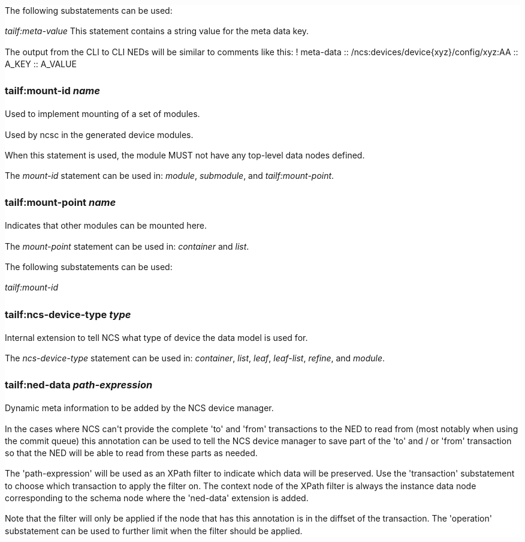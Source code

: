 The following substatements can be used:

*tailf:meta-value* This statement contains a string value for the meta
data key.

The output from the CLI to CLI NEDs will be similar to comments like
this: ! meta-data :: /ncs:devices/device{xyz}/config/xyz:AA :: A_KEY ::
A_VALUE

### tailf:mount-id *name*

Used to implement mounting of a set of modules.

Used by ncsc in the generated device modules.

When this statement is used, the module MUST not have any top-level data
nodes defined.

The *mount-id* statement can be used in: *module*, *submodule*, and
*tailf:mount-point*.

### tailf:mount-point *name*

Indicates that other modules can be mounted here.

The *mount-point* statement can be used in: *container* and *list*.

The following substatements can be used:

*tailf:mount-id*

### tailf:ncs-device-type *type*

Internal extension to tell NCS what type of device the data model is
used for.

The *ncs-device-type* statement can be used in: *container*, *list*,
*leaf*, *leaf-list*, *refine*, and *module*.

### tailf:ned-data *path-expression*

Dynamic meta information to be added by the NCS device manager.

In the cases where NCS can't provide the complete 'to' and 'from'
transactions to the NED to read from (most notably when using the commit
queue) this annotation can be used to tell the NCS device manager to
save part of the 'to' and / or 'from' transaction so that the NED will
be able to read from these parts as needed.

The 'path-expression' will be used as an XPath filter to indicate which
data will be preserved. Use the 'transaction' substatement to choose
which transaction to apply the filter on. The context node of the XPath
filter is always the instance data node corresponding to the schema node
where the 'ned-data' extension is added.

Note that the filter will only be applied if the node that has this
annotation is in the diffset of the transaction. The 'operation'
substatement can be used to further limit when the filter should be
applied.
